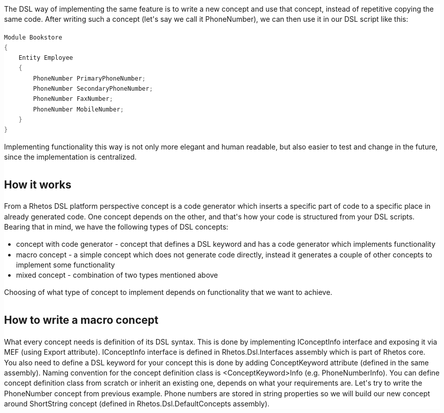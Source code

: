 The DSL way of implementing the same feature is to write a new concept and use that concept,
instead of repetitive copying the same code.
After writing such a concept (let's say we call it PhoneNumber),
we can then use it in our DSL script like this:

```c
Module Bookstore
{
    Entity Employee
    {
        PhoneNumber PrimaryPhoneNumber;
        PhoneNumber SecondaryPhoneNumber;
        PhoneNumber FaxNumber;
        PhoneNumber MobileNumber;
    }
}
```

Implementing functionality this way is not only more elegant and human readable,
but also easier to test and change in the future, since the implementation is centralized.

## How it works

From a Rhetos DSL platform perspective concept is a code generator which inserts
a specific part of code to a specific place in already generated code.
One concept depends on the other, and that's how your code is structured from your DSL scripts.
Bearing that in mind, we have the following types of DSL concepts:

* concept with code generator - concept that defines a DSL keyword and has a code generator which implements functionality
* macro concept - a simple concept which does not generate code directly, instead it generates a couple of other concepts to implement some functionality
* mixed concept - combination of two types mentioned above

Choosing of what type of concept to implement depends on functionality that we want to achieve.

## How to write a macro concept

What every concept needs is definition of its DSL syntax.
This is done by implementing IConceptInfo interface and exposing it via MEF (using Export attribute).
IConceptInfo interface is defined in Rhetos.Dsl.Interfaces assembly which is part of Rhetos core.
You also need to define a DSL keyword for your concept this is done by adding ConceptKeyword attribute
(defined in the same assembly).
Naming convention for the concept definition class is \<ConceptKeyword>Info (e.g. PhoneNumberInfo).
You can define concept definition class from scratch or inherit an existing one, depends on what your requirements are.
Let's try to write the PhoneNumber concept from previous example.
Phone numbers are stored in string properties so we will build our new concept around ShortString concept
(defined in Rhetos.Dsl.DefaultConcepts assembly).
